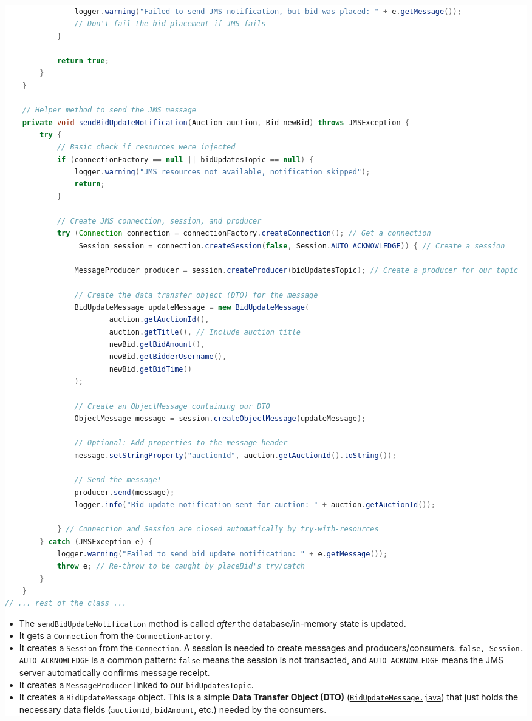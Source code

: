 ```java
                logger.warning("Failed to send JMS notification, but bid was placed: " + e.getMessage());
                // Don't fail the bid placement if JMS fails
            }

            return true;
        }
    }

    // Helper method to send the JMS message
    private void sendBidUpdateNotification(Auction auction, Bid newBid) throws JMSException {
        try {
            // Basic check if resources were injected
            if (connectionFactory == null || bidUpdatesTopic == null) {
                logger.warning("JMS resources not available, notification skipped");
                return;
            }

            // Create JMS connection, session, and producer
            try (Connection connection = connectionFactory.createConnection(); // Get a connection
                 Session session = connection.createSession(false, Session.AUTO_ACKNOWLEDGE)) { // Create a session

                MessageProducer producer = session.createProducer(bidUpdatesTopic); // Create a producer for our topic

                // Create the data transfer object (DTO) for the message
                BidUpdateMessage updateMessage = new BidUpdateMessage(
                        auction.getAuctionId(),
                        auction.getTitle(), // Include auction title
                        newBid.getBidAmount(),
                        newBid.getBidderUsername(),
                        newBid.getBidTime()
                );

                // Create an ObjectMessage containing our DTO
                ObjectMessage message = session.createObjectMessage(updateMessage);

                // Optional: Add properties to the message header
                message.setStringProperty("auctionId", auction.getAuctionId().toString());

                // Send the message!
                producer.send(message);
                logger.info("Bid update notification sent for auction: " + auction.getAuctionId());

            } // Connection and Session are closed automatically by try-with-resources
        } catch (JMSException e) {
            logger.warning("Failed to send bid update notification: " + e.getMessage());
            throw e; // Re-throw to be caught by placeBid's try/catch
        }
    }
// ... rest of the class ...
```
*   The `sendBidUpdateNotification` method is called *after* the database/in-memory state is updated.
*   It gets a `Connection` from the `ConnectionFactory`.
*   It creates a `Session` from the `Connection`. A session is needed to create messages and producers/consumers. `false, Session.AUTO_ACKNOWLEDGE` is a common pattern: `false` means the session is not transacted, and `AUTO_ACKNOWLEDGE` means the JMS server automatically confirms message receipt.
*   It creates a `MessageProducer` linked to our `bidUpdatesTopic`.
*   It creates a `BidUpdateMessage` object. This is a simple **Data Transfer Object (DTO)** ([`BidUpdateMessage.java`](#file-srcmainjavacomauctiondtobidupdatemessagejava)) that just holds the necessary data fields (`auctionId`, `bidAmount`, etc.) needed by the consumers.
